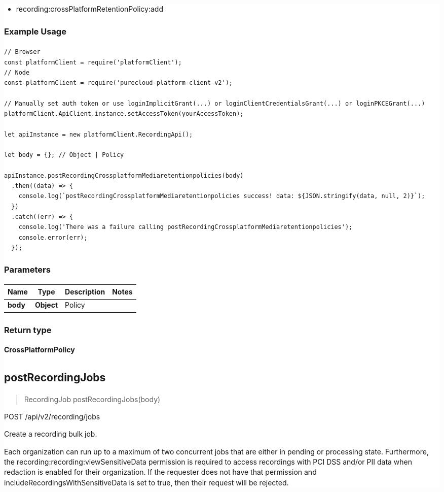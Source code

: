 * recording:crossPlatformRetentionPolicy:add

### Example Usage

```{"language":"javascript"}
// Browser
const platformClient = require('platformClient');
// Node
const platformClient = require('purecloud-platform-client-v2');

// Manually set auth token or use loginImplicitGrant(...) or loginClientCredentialsGrant(...) or loginPKCEGrant(...)
platformClient.ApiClient.instance.setAccessToken(yourAccessToken);

let apiInstance = new platformClient.RecordingApi();

let body = {}; // Object | Policy

apiInstance.postRecordingCrossplatformMediaretentionpolicies(body)
  .then((data) => {
    console.log(`postRecordingCrossplatformMediaretentionpolicies success! data: ${JSON.stringify(data, null, 2)}`);
  })
  .catch((err) => {
    console.log('There was a failure calling postRecordingCrossplatformMediaretentionpolicies');
    console.error(err);
  });
```

### Parameters


| Name | Type | Description  | Notes |
| ------------- | ------------- | ------------- | ------------- |
 **body** | **Object** | Policy |  |

### Return type

**CrossPlatformPolicy**


## postRecordingJobs

> RecordingJob postRecordingJobs(body)


POST /api/v2/recording/jobs

Create a recording bulk job.

Each organization can run up to a maximum of two concurrent jobs that are either in pending or processing state. Furthermore, the recording:recording:viewSensitiveData permission is required to access recordings with PCI DSS and/or PII data when redaction is enabled for their organization. If the requester does not have that permission and includeRecordingsWithSensitiveData is set to true, then their request will be rejected.
